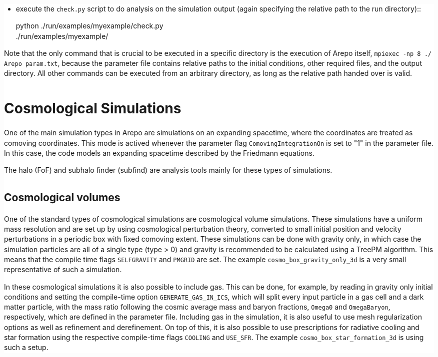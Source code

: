  * execute the ``check.py`` script to do analysis on the simulation
   output (again specifying the relative path to the run directory)::
 
    python ./run/examples/myexample/check.py \
    ./run/examples/myexample/
    
    
Note that the only command that is crucial to be executed in a
specific directory is the execution of Arepo itself, ``mpiexec -np 8
./Arepo param.txt``, because the parameter file contains relative
paths to the initial conditions, other required files, and the output
directory. All other commands can be executed from an arbitrary
directory, as long as the relative path handed over is valid.


Cosmological Simulations
========================

One of the main simulation types in Arepo are simulations on an
expanding spacetime, where the coordinates are treated as comoving
coordinates.  This mode is actived whenever the parameter flag
``ComovingIntegrationOn`` is set to "1" in the parameter file. In this
case, the code models an expanding spacetime described by the
Friedmann equations.

The halo (FoF) and subhalo finder (subfind) are analysis tools mainly
for these types of simulations.

Cosmological volumes
--------------------

One of the standard types of cosmological simulations are cosmological
volume simulations. These simulations have a uniform mass resolution
and are set up by using cosmological perturbation theory, converted to
small initial position and velocity perturbations in a periodic box
with fixed comoving extent. These simulations can be done with gravity
only, in which case the simulation particles are all of a single type
(type > 0) and gravity is recommended to be calculated using a TreePM
algorithm. This means that the compile time flags ``SELFGRAVITY`` and
``PMGRID`` are set. The example ``cosmo_box_gravity_only_3d`` is a
very small representative of such a simulation.

In these cosmological simulations it is also possible to include gas.
This can be done, for example, by reading in gravity only initial
conditions and setting the compile-time option
``GENERATE_GAS_IN_ICS``, which will split every input particle in a
gas cell and a dark matter particle, with the mass ratio following the
cosmic average mass and baryon fractions, ``Omega0`` and
``OmegaBaryon``, respectively, which are defined in the parameter
file.  Including gas in the simulation, it is also useful to use mesh
regularization options as well as refinement and derefinement. On top
of this, it is also possible to use prescriptions for radiative
cooling and star formation using the respective compile-time flags
``COOLING`` and ``USE_SFR``. The example
``cosmo_box_star_formation_3d`` is using such a setup.
